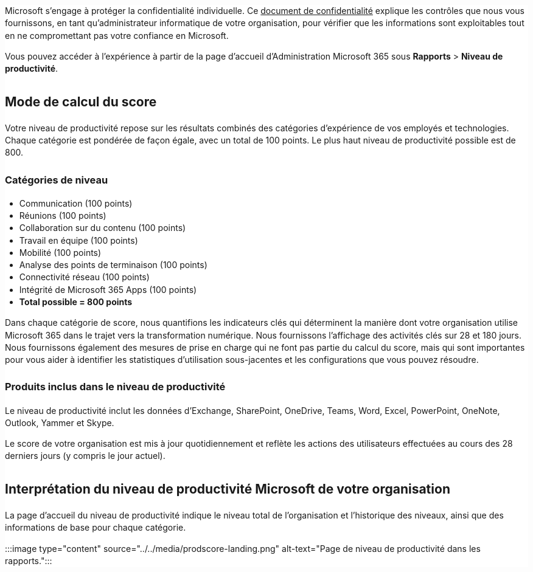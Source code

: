 Microsoft s’engage à protéger la confidentialité individuelle. Ce [document de confidentialité](privacy.md) explique les contrôles que nous vous fournissons, en tant qu’administrateur informatique de votre organisation, pour vérifier que les informations sont exploitables tout en ne compromettant pas votre confiance en Microsoft.

Vous pouvez accéder à l’expérience à partir de la page d’accueil d’Administration Microsoft 365 sous **Rapports** > **Niveau de productivité**.
  
## <a name="how-the-score-is-calculated"></a>Mode de calcul du score

Votre niveau de productivité repose sur les résultats combinés des catégories d’expérience de vos employés et technologies. Chaque catégorie est pondérée de façon égale, avec un total de 100 points. Le plus haut niveau de productivité possible est de 800.

### <a name="score-categories"></a>Catégories de niveau 

- Communication (100 points)
- Réunions (100 points)
- Collaboration sur du contenu (100 points)
- Travail en équipe (100 points)
- Mobilité (100 points)
- Analyse des points de terminaison (100 points)
- Connectivité réseau (100 points)
- Intégrité de Microsoft 365 Apps (100 points)
- **Total possible = 800 points**
 
Dans chaque catégorie de score, nous quantifions les indicateurs clés qui déterminent la manière dont votre organisation utilise Microsoft 365 dans le trajet vers la transformation numérique. Nous fournissons l’affichage des activités clés sur 28 et 180 jours. Nous fournissons également des mesures de prise en charge qui ne font pas partie du calcul du score, mais qui sont importantes pour vous aider à identifier les statistiques d’utilisation sous-jacentes et les configurations que vous pouvez résoudre.

### <a name="products-included-in-productivity-score"></a>Produits inclus dans le niveau de productivité 

Le niveau de productivité inclut les données d’Exchange, SharePoint, OneDrive, Teams, Word, Excel, PowerPoint, OneNote, Outlook, Yammer et Skype.

Le score de votre organisation est mis à jour quotidiennement et reflète les actions des utilisateurs effectuées au cours des 28 derniers jours (y compris le jour actuel).

## <a name="interpreting-your-organizations-productivity-score"></a>Interprétation du niveau de productivité Microsoft de votre organisation 

La page d’accueil du niveau de productivité indique le niveau total de l’organisation et l’historique des niveaux, ainsi que des informations de base pour chaque catégorie.

:::image type="content" source="../../media/prodscore-landing.png" alt-text="Page de niveau de productivité dans les rapports.":::
